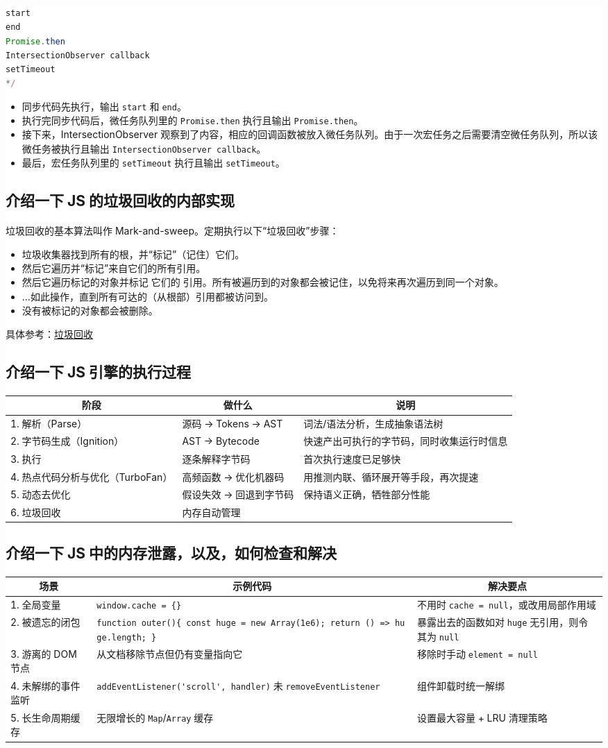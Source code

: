 ```js
start
end
Promise.then
IntersectionObserver callback
setTimeout
*/
```

- 同步代码先执行，输出 `start` 和 `end`。
- 执行完同步代码后，微任务队列里的 `Promise.then` 执行且输出 `Promise.then`。
- 接下来，IntersectionObserver 观察到了内容，相应的回调函数被放入微任务队列。由于一次宏任务之后需要清空微任务队列，所以该微任务被执行且输出 `IntersectionObserver callback`。
- 最后，宏任务队列里的 `setTimeout` 执行且输出 `setTimeout`。

## 介绍一下 JS 的垃圾回收的内部实现

垃圾回收的基本算法叫作 Mark-and-sweep。定期执行以下“垃圾回收”步骤：

- 垃圾收集器找到所有的根，并“标记”（记住）它们。
- 然后它遍历并“标记”来自它们的所有引用。
- 然后它遍历标记的对象并标记 它们的 引用。所有被遍历到的对象都会被记住，以免将来再次遍历到同一个对象。
- ...如此操作，直到所有可达的（从根部）引用都被访问到。
- 没有被标记的对象都会被删除。

具体参考：[垃圾回收](https://zh.javascript.info/garbage-collection)

## 介绍一下 JS 引擎的执行过程

| 阶段                     | 做什么               | 说明                    |
| ---------------------- | ----------------- | --------------------- |
| 1. 解析（Parse）           | 源码 → Tokens → AST | 词法/语法分析，生成抽象语法树       |
| 2. 字节码生成（Ignition）     | AST → Bytecode    | 快速产出可执行的字节码，同时收集运行时信息 |
| 3. 执行                  | 逐条解释字节码           | 首次执行速度已足够快            |
| 4. 热点代码分析与优化（TurboFan） | 高频函数 → 优化机器码      | 用推测内联、循环展开等手段，再次提速    |
| 5. 动态去优化               | 假设失效 → 回退到字节码     | 保持语义正确，牺牲部分性能         |
| 6. 垃圾回收                | 内存自动管理            ||

## 介绍一下 JS 中的内存泄露，以及，如何检查和解决

| 场景            | 示例代码                                                                         | 解决要点                             |
| ------------- | ---------------------------------------------------------------------------- | -------------------------------- |
| 1. 全局变量       | `window.cache = {}`                                                          | 不用时 `cache = null`，或改用局部作用域      |
| 2. 被遗忘的闭包     | `function outer(){ const huge = new Array(1e6); return () => huge.length; }` | 暴露出去的函数如对 `huge` 无引用，则令其为 `null` |
| 3. 游离的 DOM 节点 | 从文档移除节点但仍有变量指向它                                                              | 移除时手动 `element = null`           |
| 4. 未解绑的事件监听   | `addEventListener('scroll', handler)` 未 `removeEventListener`                | 组件卸载时统一解绑                        |
| 5. 长生命周期缓存    | 无限增长的 `Map`/`Array` 缓存                                                       | 设置最大容量 + LRU 清理策略                |
